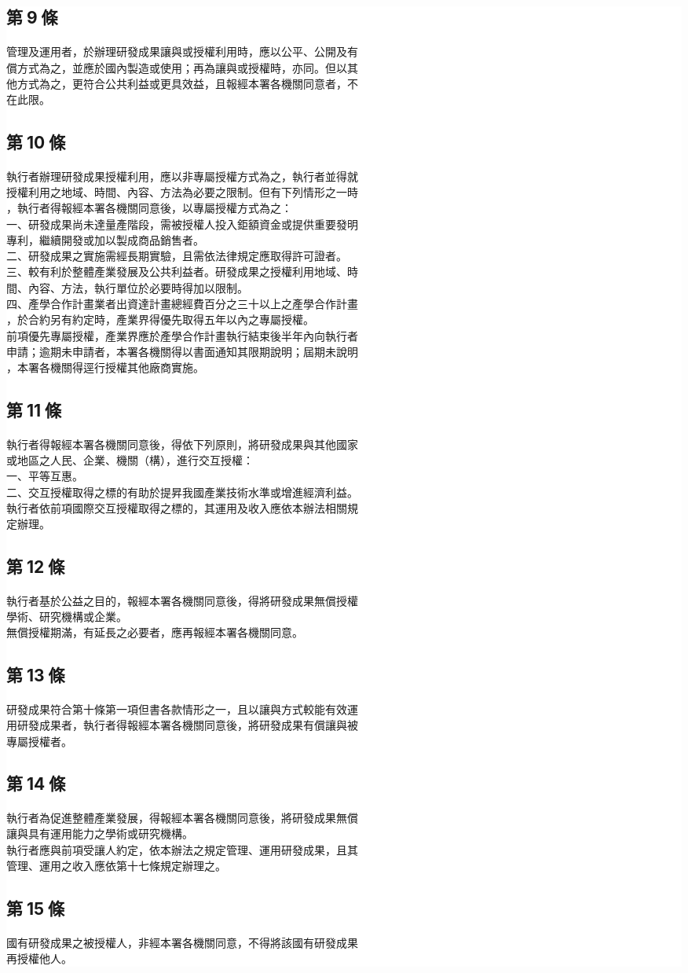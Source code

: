 第 9 條
-------
管理及運用者，於辦理研發成果讓與或授權利用時，應以公平、公開及有  
償方式為之，並應於國內製造或使用；再為讓與或授權時，亦同。但以其  
他方式為之，更符合公共利益或更具效益，且報經本署各機關同意者，不  
在此限。

第 10 條
--------
執行者辦理研發成果授權利用，應以非專屬授權方式為之，執行者並得就  
授權利用之地域、時間、內容、方法為必要之限制。但有下列情形之一時  
，執行者得報經本署各機關同意後，以專屬授權方式為之：  
一、研發成果尚未達量產階段，需被授權人投入鉅額資金或提供重要發明  
    專利，繼續開發或加以製成商品銷售者。  
二、研發成果之實施需經長期實驗，且需依法律規定應取得許可證者。  
三、較有利於整體產業發展及公共利益者。研發成果之授權利用地域、時  
    間、內容、方法，執行單位於必要時得加以限制。  
四、產學合作計畫業者出資達計畫總經費百分之三十以上之產學合作計畫  
    ，於合約另有約定時，產業界得優先取得五年以內之專屬授權。  
前項優先專屬授權，產業界應於產學合作計畫執行結束後半年內向執行者  
申請；逾期未申請者，本署各機關得以書面通知其限期說明；屆期未說明  
，本署各機關得逕行授權其他廠商實施。

第 11 條
--------
執行者得報經本署各機關同意後，得依下列原則，將研發成果與其他國家  
或地區之人民、企業、機關（構），進行交互授權：  
一、平等互惠。  
二、交互授權取得之標的有助於提昇我國產業技術水準或增進經濟利益。  
執行者依前項國際交互授權取得之標的，其運用及收入應依本辦法相關規  
定辦理。

第 12 條
--------
執行者基於公益之目的，報經本署各機關同意後，得將研發成果無償授權  
學術、研究機構或企業。  
無償授權期滿，有延長之必要者，應再報經本署各機關同意。

第 13 條
--------
研發成果符合第十條第一項但書各款情形之一，且以讓與方式較能有效運  
用研發成果者，執行者得報經本署各機關同意後，將研發成果有償讓與被  
專屬授權者。

第 14 條
--------
執行者為促進整體產業發展，得報經本署各機關同意後，將研發成果無償  
讓與具有運用能力之學術或研究機構。  
執行者應與前項受讓人約定，依本辦法之規定管理、運用研發成果，且其  
管理、運用之收入應依第十七條規定辦理之。

第 15 條
--------
國有研發成果之被授權人，非經本署各機關同意，不得將該國有研發成果  
再授權他人。
